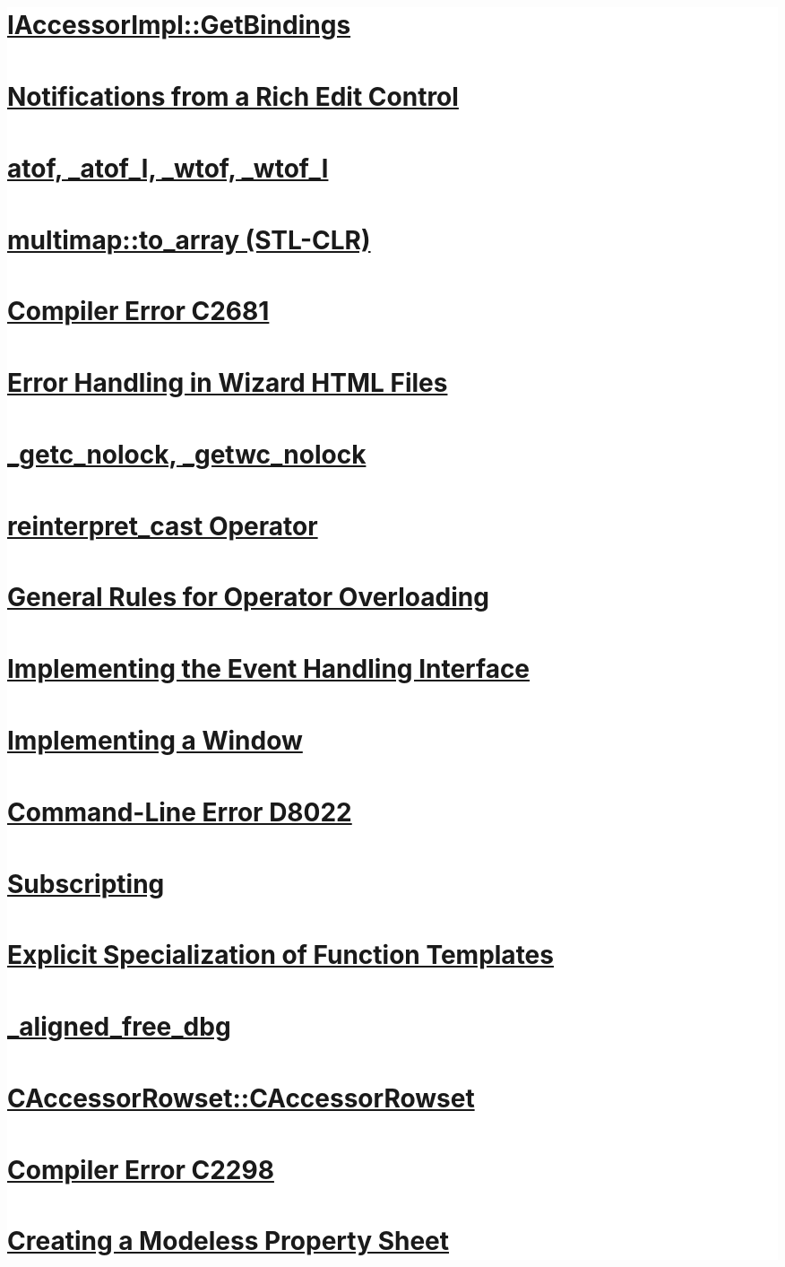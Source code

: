 # [IAccessorImpl::GetBindings](VS_visualcpp/IAccessorImpl--GetBindings.md)
# [Notifications from a Rich Edit Control](VS_visualcpp/Notifications-from-a-Rich-Edit-Control.md)
# [atof, _atof_l, _wtof, _wtof_l](VS_visualcpp/atof--_atof_l--_wtof--_wtof_l.md)
# [multimap::to_array (STL-CLR)](VS_visualcpp/multimap--to_array--STL-CLR-.md)
# [Compiler Error C2681](VS_visualcpp/Compiler-Error-C2681.md)
# [Error Handling in Wizard HTML Files](VS_visualcpp/Error-Handling-in-Wizard-HTML-Files.md)
# [_getc_nolock, _getwc_nolock](VS_visualcpp/_getc_nolock--_getwc_nolock.md)
# [reinterpret_cast Operator](VS_visualcpp/reinterpret_cast-Operator.md)
# [General Rules for Operator Overloading](VS_visualcpp/General-Rules-for-Operator-Overloading.md)
# [Implementing the Event Handling Interface](VS_visualcpp/Implementing-the-Event-Handling-Interface.md)
# [Implementing a Window](VS_visualcpp/Implementing-a-Window.md)
# [Command-Line Error D8022](VS_visualcpp/Command-Line-Error-D8022.md)
# [Subscripting](VS_visualcpp/Subscripting.md)
# [Explicit Specialization of Function Templates](VS_visualcpp/Explicit-Specialization-of-Function-Templates.md)
# [_aligned_free_dbg](VS_visualcpp/_aligned_free_dbg.md)
# [CAccessorRowset::CAccessorRowset](VS_visualcpp/CAccessorRowset--CAccessorRowset.md)
# [Compiler Error C2298](VS_visualcpp/Compiler-Error-C2298.md)
# [Creating a Modeless Property Sheet](VS_visualcpp/Creating-a-Modeless-Property-Sheet.md)